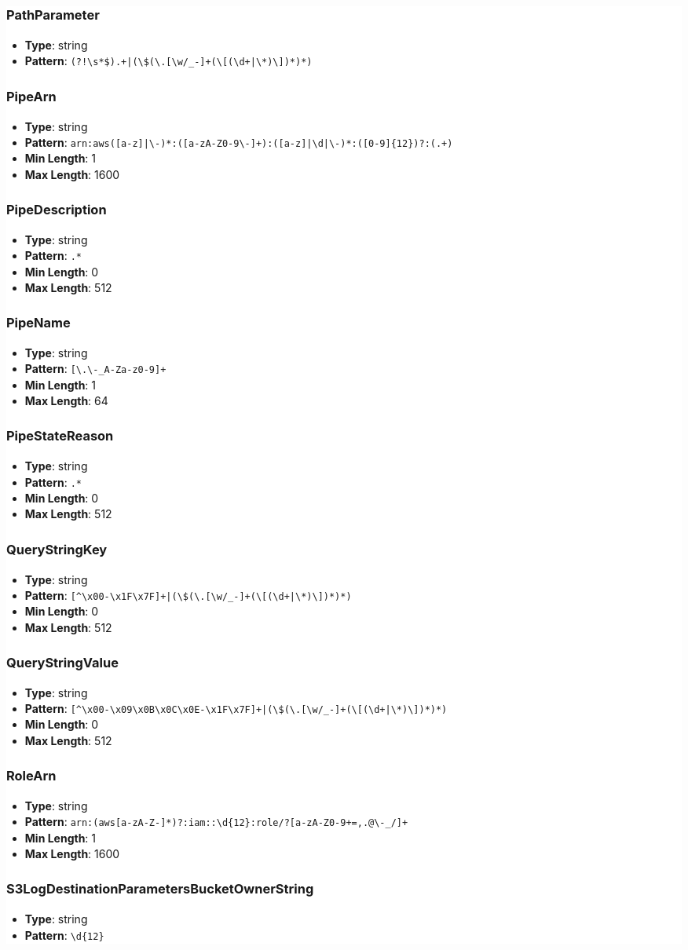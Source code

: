 ### PathParameter
- **Type**: string
- **Pattern**: `(?!\s*$).+|(\$(\.[\w/_-]+(\[(\d+|\*)\])*)*)`

### PipeArn
- **Type**: string
- **Pattern**: `arn:aws([a-z]|\-)*:([a-zA-Z0-9\-]+):([a-z]|\d|\-)*:([0-9]{12})?:(.+)`
- **Min Length**: 1
- **Max Length**: 1600

### PipeDescription
- **Type**: string
- **Pattern**: `.*`
- **Min Length**: 0
- **Max Length**: 512

### PipeName
- **Type**: string
- **Pattern**: `[\.\-_A-Za-z0-9]+`
- **Min Length**: 1
- **Max Length**: 64

### PipeStateReason
- **Type**: string
- **Pattern**: `.*`
- **Min Length**: 0
- **Max Length**: 512

### QueryStringKey
- **Type**: string
- **Pattern**: `[^\x00-\x1F\x7F]+|(\$(\.[\w/_-]+(\[(\d+|\*)\])*)*)`
- **Min Length**: 0
- **Max Length**: 512

### QueryStringValue
- **Type**: string
- **Pattern**: `[^\x00-\x09\x0B\x0C\x0E-\x1F\x7F]+|(\$(\.[\w/_-]+(\[(\d+|\*)\])*)*)`
- **Min Length**: 0
- **Max Length**: 512

### RoleArn
- **Type**: string
- **Pattern**: `arn:(aws[a-zA-Z-]*)?:iam::\d{12}:role/?[a-zA-Z0-9+=,.@\-_/]+`
- **Min Length**: 1
- **Max Length**: 1600

### S3LogDestinationParametersBucketOwnerString
- **Type**: string
- **Pattern**: `\d{12}`
